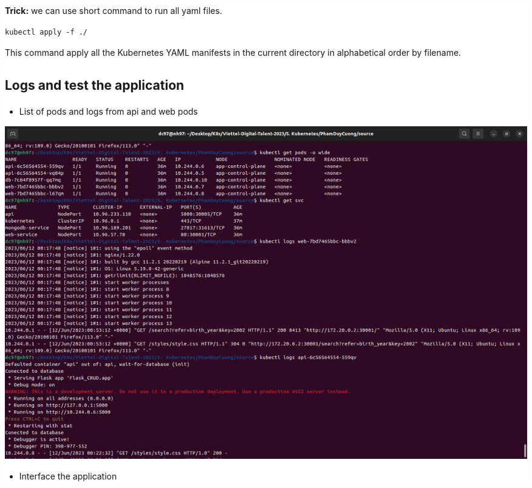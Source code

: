 
**Trick:** we can use short command to run all yaml files. 
```
kubectl apply -f ./
```
This command apply all the Kubernetes YAML manifests in the current directory in alphabetical order by filename.

## Logs and test the application
- List of pods and logs from api and web pods
<div align="center">
  <img width="1000" src="images/log1.png" alt="containerization">
</div>

- Interface the application

<div align="center">